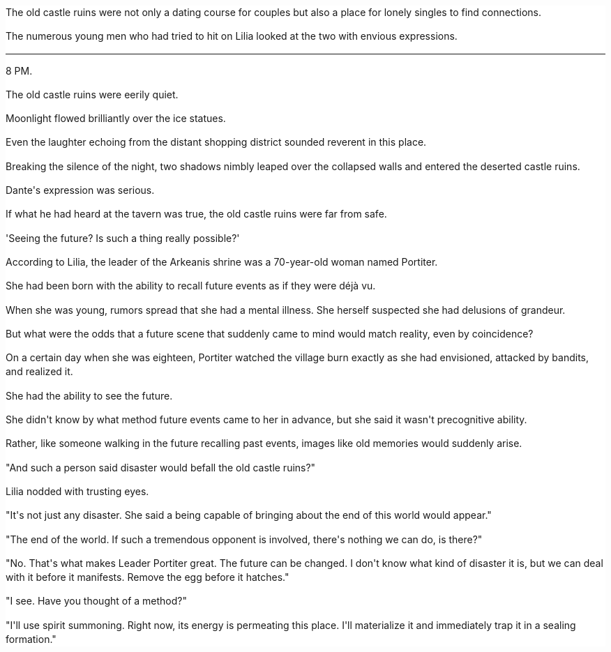 The old castle ruins were not only a dating course for couples but also a place for lonely singles to find connections.

The numerous young men who had tried to hit on Lilia looked at the two with envious expressions.

* * *

8 PM.

The old castle ruins were eerily quiet.

Moonlight flowed brilliantly over the ice statues.

Even the laughter echoing from the distant shopping district sounded reverent in this place.

Breaking the silence of the night, two shadows nimbly leaped over the collapsed walls and entered the deserted castle ruins.

Dante's expression was serious.

If what he had heard at the tavern was true, the old castle ruins were far from safe.

'Seeing the future? Is such a thing really possible?'

According to Lilia, the leader of the Arkeanis shrine was a 70-year-old woman named Portiter.

She had been born with the ability to recall future events as if they were déjà vu.

When she was young, rumors spread that she had a mental illness. She herself suspected she had delusions of grandeur.

But what were the odds that a future scene that suddenly came to mind would match reality, even by coincidence?

On a certain day when she was eighteen, Portiter watched the village burn exactly as she had envisioned, attacked by bandits, and realized it.

She had the ability to see the future.

She didn't know by what method future events came to her in advance, but she said it wasn't precognitive ability.

Rather, like someone walking in the future recalling past events, images like old memories would suddenly arise.

"And such a person said disaster would befall the old castle ruins?"

Lilia nodded with trusting eyes.

"It's not just any disaster. She said a being capable of bringing about the end of this world would appear."

"The end of the world. If such a tremendous opponent is involved, there's nothing we can do, is there?"

"No. That's what makes Leader Portiter great. The future can be changed. I don't know what kind of disaster it is, but we can deal with it before it manifests. Remove the egg before it hatches."

"I see. Have you thought of a method?"

"I'll use spirit summoning. Right now, its energy is permeating this place. I'll materialize it and immediately trap it in a sealing formation."
